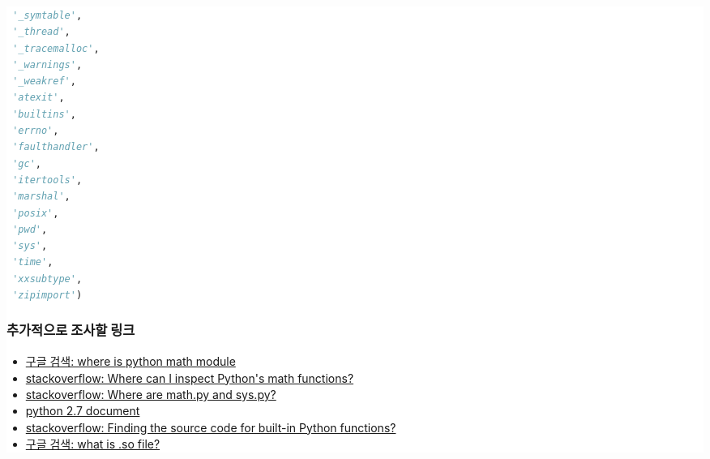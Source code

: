 ```python
 '_symtable',
 '_thread',
 '_tracemalloc',
 '_warnings',
 '_weakref',
 'atexit',
 'builtins',
 'errno',
 'faulthandler',
 'gc',
 'itertools',
 'marshal',
 'posix',
 'pwd',
 'sys',
 'time',
 'xxsubtype',
 'zipimport')
```

### 추가적으로 조사할 링크
- [구글 검색: where is python math module](https://www.google.com/search?newwindow=1&client=safari&rls=en&ei=_X38W9-rI8PrvASXuLOwAw&q=where+is+python+math+module&oq=where+is+python+math+mo&gs_l=psy-ab.3.0.0i203.983437.986438..987321...4.0..1.213.1847.0j9j2......0....1..gws-wiz.......35i39j0i30j0i10i30j0i8i30j33i21j0i19.tkRw1l57LMY)
- [stackoverflow: Where can I inspect Python's math functions?
](https://stackoverflow.com/questions/5476189/where-can-i-inspect-pythons-math-functions)
- [stackoverflow: Where are math.py and sys.py?](https://stackoverflow.com/questions/18857355/where-are-math-py-and-sys-py)
- [python 2.7 document](https://docs.python.org/2/library/python.html)
- [stackoverflow: Finding the source code for built-in Python functions?
](https://stackoverflow.com/questions/8608587/finding-the-source-code-for-built-in-python-functions/8608609#8608609)
- [구글 검색: what is .so file?](https://www.google.com/search?client=safari&rls=en&q=what+is+.so+file&ie=UTF-8&oe=UTF-8)
